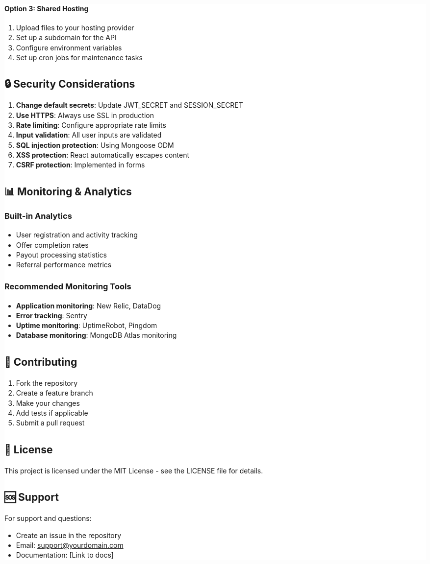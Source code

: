 #### Option 3: Shared Hosting
1. Upload files to your hosting provider
2. Set up a subdomain for the API
3. Configure environment variables
4. Set up cron jobs for maintenance tasks

## 🔒 Security Considerations

1. **Change default secrets**: Update JWT_SECRET and SESSION_SECRET
2. **Use HTTPS**: Always use SSL in production
3. **Rate limiting**: Configure appropriate rate limits
4. **Input validation**: All user inputs are validated
5. **SQL injection protection**: Using Mongoose ODM
6. **XSS protection**: React automatically escapes content
7. **CSRF protection**: Implemented in forms

## 📊 Monitoring & Analytics

### Built-in Analytics
- User registration and activity tracking
- Offer completion rates
- Payout processing statistics
- Referral performance metrics

### Recommended Monitoring Tools
- **Application monitoring**: New Relic, DataDog
- **Error tracking**: Sentry
- **Uptime monitoring**: UptimeRobot, Pingdom
- **Database monitoring**: MongoDB Atlas monitoring

## 🤝 Contributing

1. Fork the repository
2. Create a feature branch
3. Make your changes
4. Add tests if applicable
5. Submit a pull request

## 📝 License

This project is licensed under the MIT License - see the LICENSE file for details.

## 🆘 Support

For support and questions:
- Create an issue in the repository
- Email: support@yourdomain.com
- Documentation: [Link to docs]
